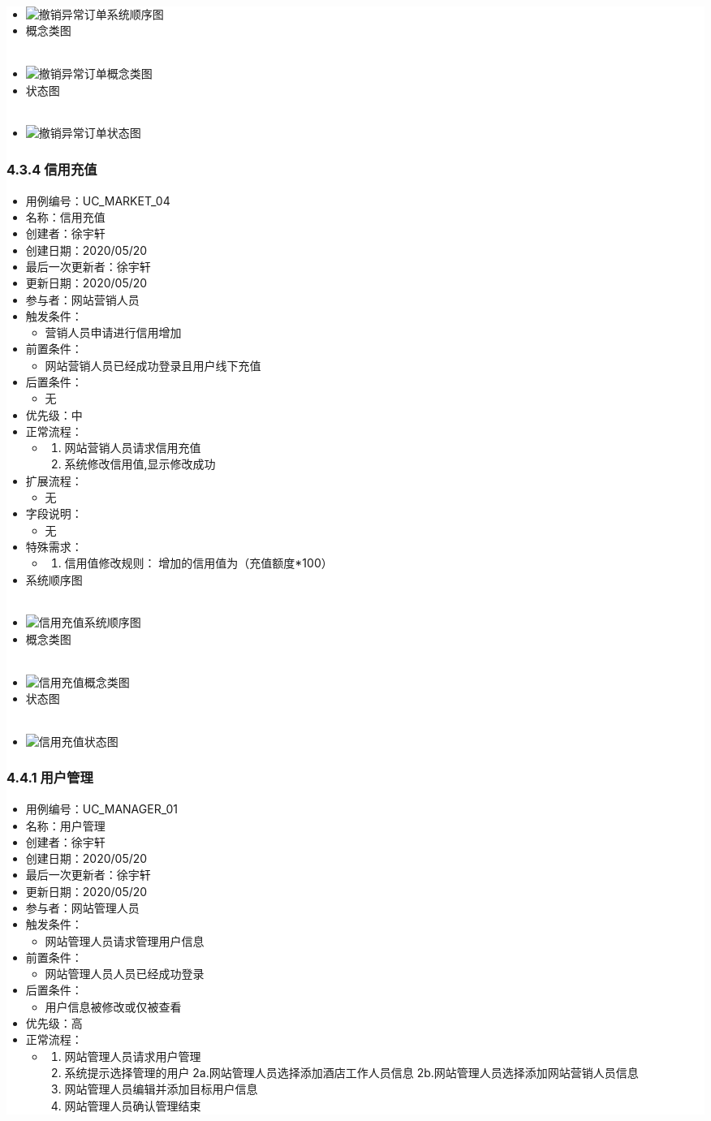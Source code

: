 - ![撤销异常订单系统顺序图](https://git.nju.edu.cn/Biadlo/image/uploads/528f09eb8835a87737ccc06fe7826a1c/%E6%92%A4%E9%94%80%E5%BC%82%E5%B8%B8%E8%AE%A2%E5%8D%95.png)
- 概念类图<h6 id="121"></h6>
- ![撤销异常订单概念类图](https://cdn.jsdelivr.net/gh/Coolingsky167/Figure/imgs/class/UC_MARKET_03.png)
- 状态图<h6 id="221"></h6>
- ![撤销异常订单状态图](https://cdn.jsdelivr.net/gh/Coolingsky167/Figure/imgs/statement/US_MARKET_03.png)

### 4.3.4 信用充值

- 用例编号：UC_MARKET_04
- 名称：信用充值
- 创建者：徐宇轩
- 创建日期：2020/05/20
- 最后一次更新者：徐宇轩
- 更新日期：2020/05/20
- 参与者：网站营销人员
- 触发条件：
   - 营销人员申请进行信用增加
- 前置条件：
   - 网站营销人员已经成功登录且用户线下充值
- 后置条件：
   - 无
- 优先级：中
- 正常流程：
  - 1. 网站营销人员请求信用充值
    2. 系统修改信用值,显示修改成功
- 扩展流程：
  - 无
- 字段说明：
  - 无
- 特殊需求：
  - 1. 信用值修改规则：
       增加的信用值为（充值额度*100）
- 系统顺序图<h6 id="024"></h6>
- ![信用充值系统顺序图](https://git.nju.edu.cn/Biadlo/image/uploads/41a58daac5f055d857f96c918d6adeae/%E4%BF%A1%E7%94%A8%E5%85%85%E5%80%BC.png)
- 概念类图<h6 id="124"></h6>
- ![信用充值概念类图](https://cdn.jsdelivr.net/gh/Coolingsky167/Figure/imgs/class/UC_MARKET_04.png)
- 状态图<h6 id="224"></h6>
- ![信用充值状态图](https://cdn.jsdelivr.net/gh/Coolingsky167/Figure/imgs/statement/US_MARKET_04.png)

### 4.4.1 用户管理

- 用例编号：UC_MANAGER_01
- 名称：用户管理
- 创建者：徐宇轩
- 创建日期：2020/05/20
- 最后一次更新者：徐宇轩
- 更新日期：2020/05/20
- 参与者：网站管理人员
- 触发条件：
   - 网站管理人员请求管理用户信息
- 前置条件：
   - 网站管理人员人员已经成功登录
- 后置条件：
   - 用户信息被修改或仅被查看
- 优先级：高
- 正常流程：
   - 1. 网站管理人员请求用户管理
     2. 系统提示选择管理的用户
        2a.网站管理人员选择添加酒店工作人员信息
        2b.网站管理人员选择添加网站营销人员信息
     3. 网站管理人员编辑并添加目标用户信息
     4. 网站管理人员确认管理结束
